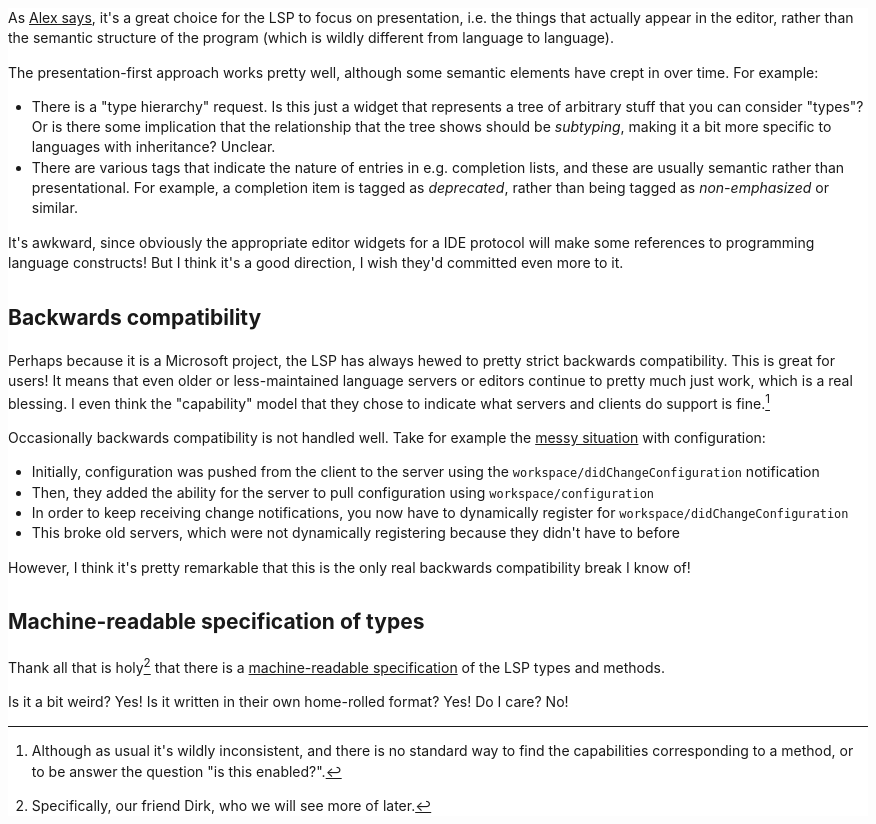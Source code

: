 As [Alex says](https://matklad.github.io/2023/10/12/lsp-could-have-been-better.html#Focus-on-Presentation), it's a great choice for the LSP to focus on presentation, i.e. the things that actually appear in the editor, rather than the semantic structure of the program (which is wildly different from language to language).

The presentation-first approach works pretty well, although some semantic elements have crept in over time.
For example:
- There is a "type hierarchy" request. Is this just a widget that represents a tree of arbitrary stuff that you can consider "types"? Or is there some implication that the relationship that the tree shows should be _subtyping_, making it a bit more specific to languages with inheritance? Unclear.
- There are various tags that indicate the nature of entries in e.g. completion lists, and these are usually semantic rather than presentational. For example, a completion item is tagged as _deprecated_, rather than being tagged as _non-emphasized_ or similar.

It's awkward, since obviously the appropriate editor widgets for a IDE protocol will make some references to programming language constructs!
But I think it's a good direction, I wish they'd committed even more to it.

## Backwards compatibility 

Perhaps because it is a Microsoft project, the LSP has always hewed to pretty strict backwards compatibility.
This is great for users!
It means that even older or less-maintained language servers or editors continue to pretty much just work, which is a real blessing.
I even think the "capability" model that they chose to indicate what servers and clients do support is fine.[^capability-inconsistent]

[^capability-inconsistent]: Although as usual it's wildly inconsistent, and there is no standard way to find the capabilities corresponding to a method, or to be answer the question "is this enabled?".

Occasionally backwards compatibility is not handled well. 
Take for example the [messy situation](https://github.com/microsoft/language-server-protocol/issues/1888) with configuration:
- Initially, configuration was pushed from the client to the server using the `workspace/didChangeConfiguration` notification
- Then, they added the ability for the server to pull configuration using `workspace/configuration`
- In order to keep receiving change notifications, you now have to dynamically register for `workspace/didChangeConfiguration`
- This broke old servers, which were not dynamically registering because they didn't have to before

However, I think it's pretty remarkable that this is the only real backwards compatibility break I know of!

## Machine-readable specification of types

Thank all that is holy[^dirk-the-saviour] that there is a [machine-readable specification](https://github.com/microsoft/vscode-languageserver-node/blob/main/protocol/metaModel.json) of the LSP types and methods.

[^dirk-the-saviour]: Specifically, our friend Dirk, who we will see more of later.

Is it a bit weird? 
Yes! 
Is it written in their own home-rolled format? 
Yes!
Do I care?
No!


[^nearly]: It's "nearly" because while I think _we_ now get it right, plenty of clients get it wrong occasionally. People are particularly fond of just sending `null` occasionally instead of an empty list or an optional field which is actually non-nullable. Thanks Javascript!
[^dynamic-registration-options]: _Why_ are the static and dynamic registration options [not always the same](https://github.com/microsoft/language-server-protocol/issues/1908)?
[^dirk]: I have nothing against Dirk, in fact given how much of the specification he wrote and the fact that he added the machine-readable types, the man deserves a medal.
[^dirk-again]: Dirk is pretty helpful though, and does respond to tickets and review PRs. But the structural factors don't promote that, and I would rather not be reliant just on Dirk's good will!
[^concurrency]: I attempted to articulate a slightly more complete version of this [here](https://github.com/haskell/lsp/issues/538#issuecomment-1875696174).
[^apply-edit]: This is _mostly_ client to server, see below.
[^progress]: This one is maybe a bit controversial, but I think we can perfectly well view progress tracking as synchronizing the state of the progress from the server to the client. The interaction model is exactly the same: the producer sends a stream of updates to the consumer!
[^crdts]: Bi- or multi-directional text document synchronization is an especially well-studied problem. Lots of the literature on CRDTs and operational transforms is aimed at collaborative text editors, which are solving precisely this problem.
[^exceptions]: The exceptions, for some reason, are configuration and progress, which are pulled-from-server, pushed-to-client respectively. I don't really know why.
[^lies]: That's a complete lie, I would love to, it sounds fun.
[^python3]: See: Python 3.
[^encourage-sense]: Perhaps having to justify the weird types might encourage the designers to avoid them...
[^custom-methods]: Or you can implement custom methods, but then you're back to the bad old days of needing special code in every client to support your extension. No, no, no!